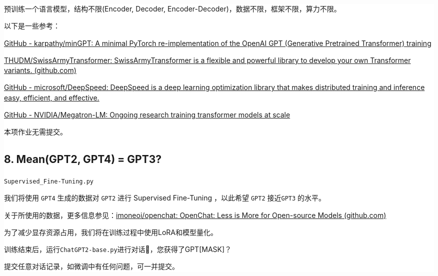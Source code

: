预训练一个语言模型，结构不限(Encoder, Decoder, Encoder-Decoder)，数据不限，框架不限，算力不限。

以下是一些参考：

[GitHub - karpathy/minGPT: A minimal PyTorch re-implementation of the OpenAI GPT (Generative Pretrained Transformer) training](https://github.com/karpathy/minGPT)

[THUDM/SwissArmyTransformer: SwissArmyTransformer is a flexible and powerful library to develop your own Transformer variants. (github.com)](https://github.com/THUDM/SwissArmyTransformer)

[GitHub - microsoft/DeepSpeed: DeepSpeed is a deep learning optimization library that makes distributed training and inference easy, efficient, and effective.](https://github.com/microsoft/DeepSpeed)

[GitHub - NVIDIA/Megatron-LM: Ongoing research training transformer models at scale](https://github.com/NVIDIA/Megatron-LM)

本项作业无需提交。

## 8. Mean(GPT2, GPT4) = GPT3?

`Supervised_Fine-Tuning.py`

我们将使用 `GPT4` 生成的数据对 `GPT2` 进行 Supervised Fine-Tuning ，以此希望 `GPT2` 接近`GPT3` 的水平。

关于所使用的数据，更多信息参见：[imoneoi/openchat: OpenChat: Less is More for Open-source Models (github.com)](https://github.com/imoneoi/openchat)

为了减少显存资源占用，我们将在训练过程中使用LoRA和模型量化。

训练结束后，运行`ChatGPT2-base.py`进行对话🤗，您获得了GPT[MASK]？

提交任意对话记录，如微调中有任何问题，可一并提交。




